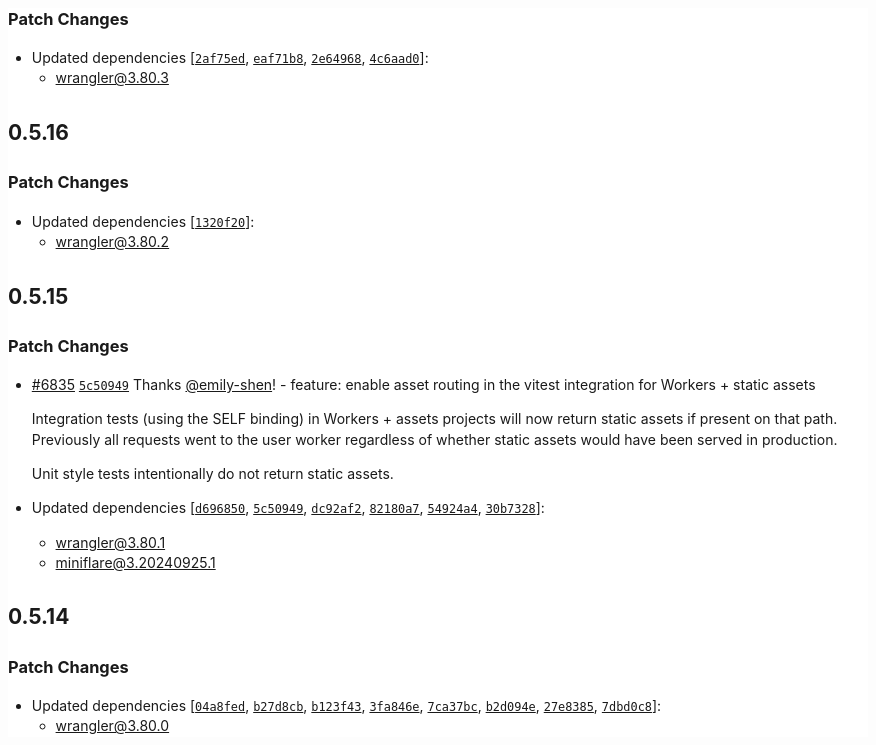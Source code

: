 ### Patch Changes

- Updated dependencies [[`2af75ed`](https://github.com/cloudflare/workers-sdk/commit/2af75edb3c0722c04793c74f46aa099f4a3f27a9), [`eaf71b8`](https://github.com/cloudflare/workers-sdk/commit/eaf71b86cc5650cffb54c942704ce3dd1b5ed6a7), [`2e64968`](https://github.com/cloudflare/workers-sdk/commit/2e649686c259c639701a62e754c53448cb694dfc), [`4c6aad0`](https://github.com/cloudflare/workers-sdk/commit/4c6aad05b919a56484d13e4a49b861dcafbc0a2c)]:
  - wrangler@3.80.3

## 0.5.16

### Patch Changes

- Updated dependencies [[`1320f20`](https://github.com/cloudflare/workers-sdk/commit/1320f20b38d7b4623fe21d38118bdc9fb8514a99)]:
  - wrangler@3.80.2

## 0.5.15

### Patch Changes

- [#6835](https://github.com/cloudflare/workers-sdk/pull/6835) [`5c50949`](https://github.com/cloudflare/workers-sdk/commit/5c509494807a1c0418be83c47a459ec80126848e) Thanks [@emily-shen](https://github.com/emily-shen)! - feature: enable asset routing in the vitest integration for Workers + static assets

  Integration tests (using the SELF binding) in Workers + assets projects will now return static assets if present on that path. Previously all requests went to the user worker regardless of whether static assets would have been served in production.

  Unit style tests intentionally do not return static assets.

- Updated dependencies [[`d696850`](https://github.com/cloudflare/workers-sdk/commit/d6968507b7eab36abdc4d6c2ffe183788857d08c), [`5c50949`](https://github.com/cloudflare/workers-sdk/commit/5c509494807a1c0418be83c47a459ec80126848e), [`dc92af2`](https://github.com/cloudflare/workers-sdk/commit/dc92af28c572e3f7a03b84afd53f10a40ee2a5f8), [`82180a7`](https://github.com/cloudflare/workers-sdk/commit/82180a7a7680028f2ea24ae8b1c8479d39627826), [`54924a4`](https://github.com/cloudflare/workers-sdk/commit/54924a430354c0e427770ee4289217660141c72e), [`30b7328`](https://github.com/cloudflare/workers-sdk/commit/30b7328073c86ff9adebd594015bca6844da7163)]:
  - wrangler@3.80.1
  - miniflare@3.20240925.1

## 0.5.14

### Patch Changes

- Updated dependencies [[`04a8fed`](https://github.com/cloudflare/workers-sdk/commit/04a8feda8ee1e855ac9935b2395db4eed20b99b7), [`b27d8cb`](https://github.com/cloudflare/workers-sdk/commit/b27d8cbad4d2bcf435e7ac87891b17db1997cd4e), [`b123f43`](https://github.com/cloudflare/workers-sdk/commit/b123f43c6946fa97f49bc10532c924b9c58548b6), [`3fa846e`](https://github.com/cloudflare/workers-sdk/commit/3fa846ec205a1f4e91bc1f69640dfd6e0a7b6a77), [`7ca37bc`](https://github.com/cloudflare/workers-sdk/commit/7ca37bcbb274e88709fc14aea6f62c003ddc1b92), [`b2d094e`](https://github.com/cloudflare/workers-sdk/commit/b2d094e52b519decf8fdef1bb8dcd42d3e4ac2ad), [`27e8385`](https://github.com/cloudflare/workers-sdk/commit/27e8385167a4ef6eff9bb91cf0203184fbd16915), [`7dbd0c8`](https://github.com/cloudflare/workers-sdk/commit/7dbd0c82a52ba772f46081ccd4b39d59b1f4c8bf)]:
  - wrangler@3.80.0
